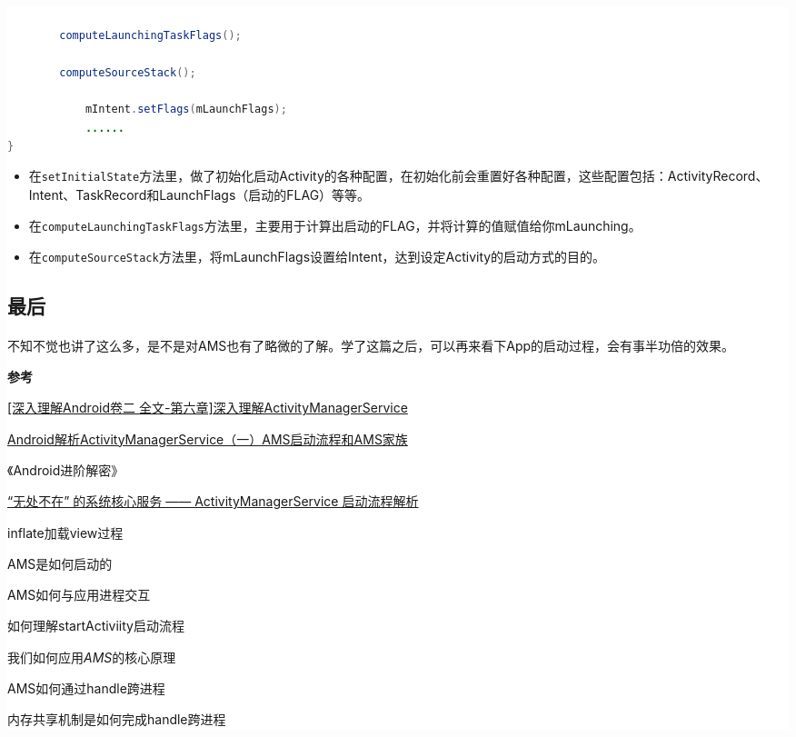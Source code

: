 ```java

        computeLaunchingTaskFlags();

        computeSourceStack();
  
  			mIntent.setFlags(mLaunchFlags);
			......
}
```

- 在`setInitialState`方法里，做了初始化启动Activity的各种配置，在初始化前会重置好各种配置，这些配置包括：ActivityRecord、Intent、TaskRecord和LaunchFlags（启动的FLAG）等等。

- 在`computeLaunchingTaskFlags`方法里，主要用于计算出启动的FLAG，并将计算的值赋值给你mLaunching。
- 在`computeSourceStack`方法里，将mLaunchFlags设置给Intent，达到设定Activity的启动方式的目的。

## 最后

不知不觉也讲了这么多，是不是对AMS也有了略微的了解。学了这篇之后，可以再来看下App的启动过程，会有事半功倍的效果。

**参考**

[[深入理解Android卷二 全文-第六章]深入理解ActivityManagerService](https://blog.csdn.net/innost/article/details/47254381)

[Android解析ActivityManagerService（一）AMS启动流程和AMS家族](http://liuwangshu.cn/framework/ams/1-ams.html)

《Android进阶解密》

[“无处不在” 的系统核心服务 —— ActivityManagerService 启动流程解析](https://juejin.cn/post/6844903981773225998)





inflate加载view过程

AMS是如何启动的

AMS如何与应用进程交互

如何理解startActiviity启动流程

我们如何应用*AMS*的核心原理

AMS如何通过handle跨进程

内存共享机制是如何完成handle跨进程
